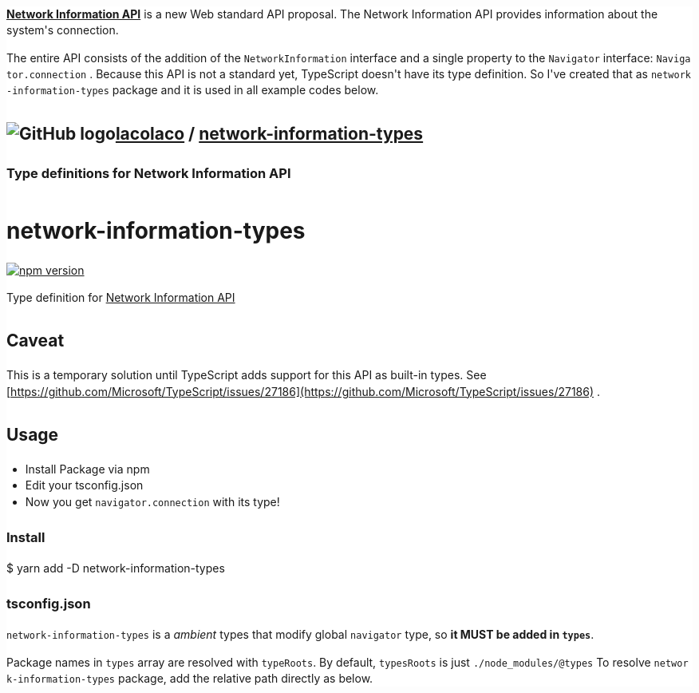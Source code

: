 [**Network Information API**](https://developer.mozilla.org/en-US/docs/Web/API/NetworkInformation)  is a new Web standard API proposal. The Network Information API provides information about the system's connection.

The entire API consists of the addition of the  `NetworkInformation`  interface and a single property to the  `Navigator`  interface:  `Navigator.connection`  . Because this API is not a standard yet, TypeScript doesn't have its type definition. So I've created that as  `network-information-types`  package and it is used in all example codes below.

## ![GitHub logo](https://res.cloudinary.com/practicaldev/image/fetch/s--qF2jUiUG--/c_limit%2Cf_auto%2Cfl_progressive%2Cq_auto%2Cw_880/https://practicaldev-herokuapp-com.freetls.fastly.net/assets/github-logo-6a5bca60a4ebf959a6df7f08217acd07ac2bc285164fae041eacb8a148b1bab9.svg)[lacolaco](https://github.com/lacolaco)  /  [network-information-types](https://github.com/lacolaco/network-information-types)

### Type definitions for Network Information API

# network-information-types

[![npm version](https://camo.githubusercontent.com/5c72e3368a8b8727807180c48108963561dc2108/68747470733a2f2f62616467652e667572792e696f2f6a732f6e6574776f726b2d696e666f726d6174696f6e2d74797065732e737667)](https://badge.fury.io/js/network-information-types)

Type definition for  [Network Information API](https://developer.mozilla.org/en-US/docs/Web/API/Network_Information_API)

## Caveat

This is a temporary solution until TypeScript adds support for this API as built-in types. See  [https://github.com/Microsoft/TypeScript/issues/27186](https://github.com/Microsoft/TypeScript/issues/27186)  .

## Usage

-   Install Package via npm
-   Edit your tsconfig.json
-   Now you get  `navigator.connection`  with its type!

### Install

$ yarn add -D network-information-types

### tsconfig.json

`network-information-types`  is a  _ambient_  types that modify global  `navigator`  type, so  **it MUST be added in  `types`**.

Package names in  `types`  array are resolved with  `typeRoots`. By default,  `typesRoots`  is just  `./node_modules/@types`  To resolve  `network-information-types`  package, add the relative path directly as below.

